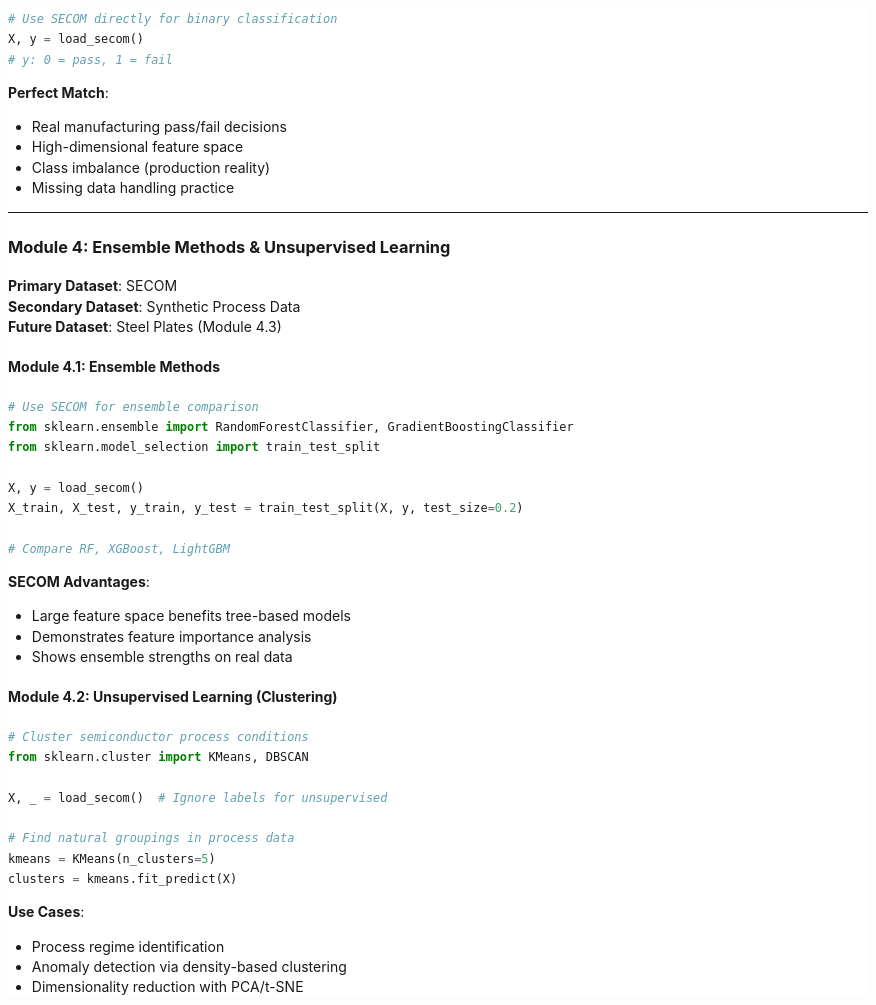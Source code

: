 ```python
# Use SECOM directly for binary classification
X, y = load_secom()
# y: 0 = pass, 1 = fail
```

**Perfect Match**:
- Real manufacturing pass/fail decisions
- High-dimensional feature space
- Class imbalance (production reality)
- Missing data handling practice

---

### Module 4: Ensemble Methods & Unsupervised Learning

**Primary Dataset**: SECOM  
**Secondary Dataset**: Synthetic Process Data  
**Future Dataset**: Steel Plates (Module 4.3)

#### Module 4.1: Ensemble Methods

```python
# Use SECOM for ensemble comparison
from sklearn.ensemble import RandomForestClassifier, GradientBoostingClassifier
from sklearn.model_selection import train_test_split

X, y = load_secom()
X_train, X_test, y_train, y_test = train_test_split(X, y, test_size=0.2)

# Compare RF, XGBoost, LightGBM
```

**SECOM Advantages**:
- Large feature space benefits tree-based models
- Demonstrates feature importance analysis
- Shows ensemble strengths on real data

#### Module 4.2: Unsupervised Learning (Clustering)

```python
# Cluster semiconductor process conditions
from sklearn.cluster import KMeans, DBSCAN

X, _ = load_secom()  # Ignore labels for unsupervised

# Find natural groupings in process data
kmeans = KMeans(n_clusters=5)
clusters = kmeans.fit_predict(X)
```

**Use Cases**:
- Process regime identification
- Anomaly detection via density-based clustering
- Dimensionality reduction with PCA/t-SNE
